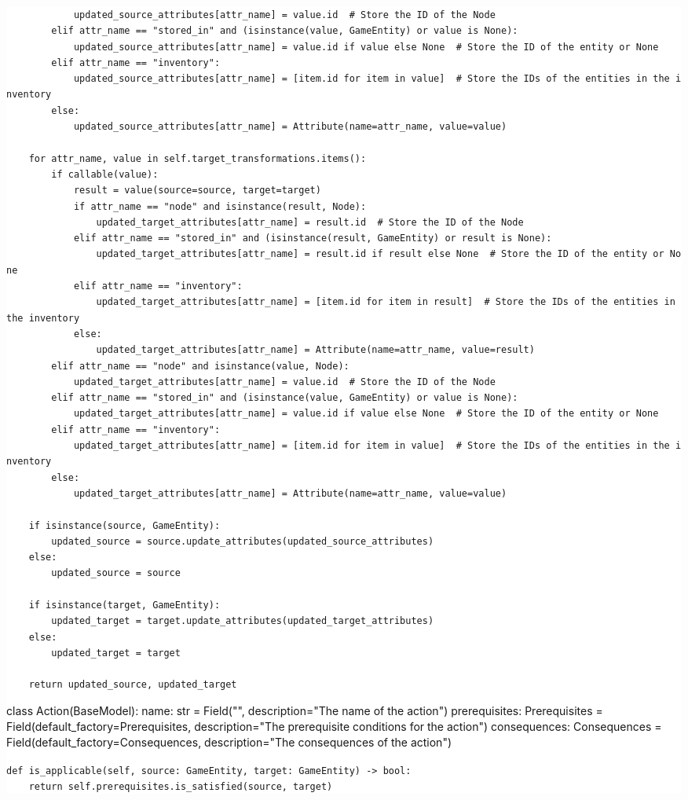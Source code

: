                updated_source_attributes[attr_name] = value.id  # Store the ID of the Node
            elif attr_name == "stored_in" and (isinstance(value, GameEntity) or value is None):
                updated_source_attributes[attr_name] = value.id if value else None  # Store the ID of the entity or None
            elif attr_name == "inventory":
                updated_source_attributes[attr_name] = [item.id for item in value]  # Store the IDs of the entities in the inventory
            else:
                updated_source_attributes[attr_name] = Attribute(name=attr_name, value=value)

        for attr_name, value in self.target_transformations.items():
            if callable(value):
                result = value(source=source, target=target)
                if attr_name == "node" and isinstance(result, Node):
                    updated_target_attributes[attr_name] = result.id  # Store the ID of the Node
                elif attr_name == "stored_in" and (isinstance(result, GameEntity) or result is None):
                    updated_target_attributes[attr_name] = result.id if result else None  # Store the ID of the entity or None
                elif attr_name == "inventory":
                    updated_target_attributes[attr_name] = [item.id for item in result]  # Store the IDs of the entities in the inventory
                else:
                    updated_target_attributes[attr_name] = Attribute(name=attr_name, value=result)
            elif attr_name == "node" and isinstance(value, Node):
                updated_target_attributes[attr_name] = value.id  # Store the ID of the Node
            elif attr_name == "stored_in" and (isinstance(value, GameEntity) or value is None):
                updated_target_attributes[attr_name] = value.id if value else None  # Store the ID of the entity or None
            elif attr_name == "inventory":
                updated_target_attributes[attr_name] = [item.id for item in value]  # Store the IDs of the entities in the inventory
            else:
                updated_target_attributes[attr_name] = Attribute(name=attr_name, value=value)

        if isinstance(source, GameEntity):
            updated_source = source.update_attributes(updated_source_attributes)
        else:
            updated_source = source

        if isinstance(target, GameEntity):
            updated_target = target.update_attributes(updated_target_attributes)
        else:
            updated_target = target

        return updated_source, updated_target
    
class Action(BaseModel):
    name: str = Field("", description="The name of the action")
    prerequisites: Prerequisites = Field(default_factory=Prerequisites, description="The prerequisite conditions for the action")
    consequences: Consequences = Field(default_factory=Consequences, description="The consequences of the action")

    def is_applicable(self, source: GameEntity, target: GameEntity) -> bool:
        return self.prerequisites.is_satisfied(source, target)
